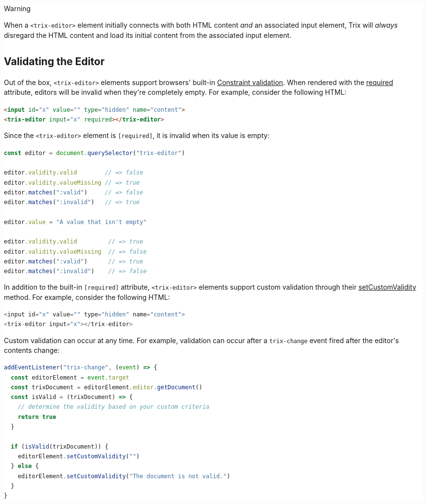 > [!WARNING]
> When a `<trix-editor>` element initially connects with both HTML content *and*
> an associated input element, Trix will *always* disregard the HTML content and
> load its initial content from the associated input element.

## Validating the Editor

Out of the box, `<trix-editor>` elements support browsers' built-in [Constraint
validation][]. When rendered with the [required][] attribute, editors will be
invalid when they're completely empty. For example, consider the following HTML:

```html
<input id="x" value="" type="hidden" name="content">
<trix-editor input="x" required></trix-editor>
```

Since the `<trix-editor>` element is `[required]`, it is invalid when its value
is empty:

```js
const editor = document.querySelector("trix-editor")

editor.validity.valid        // => false
editor.validity.valueMissing // => true
editor.matches(":valid")     // => false
editor.matches(":invalid")   // => true

editor.value = "A value that isn't empty"

editor.validity.valid         // => true
editor.validity.valueMissing  // => false
editor.matches(":valid")      // => true
editor.matches(":invalid")    // => false
```

In addition to the built-in `[required]` attribute, `<trix-editor>`
elements support custom validation through their [setCustomValidity][] method.
For example, consider the following HTML:

```js
<input id="x" value="" type="hidden" name="content">
<trix-editor input="x"></trix-editor>
```

Custom validation can occur at any time. For example, validation can occur after
a `trix-change` event fired after the editor's contents change:

```js
addEventListener("trix-change", (event) => {
  const editorElement = event.target
  const trixDocument = editorElement.editor.getDocument()
  const isValid = (trixDocument) => {
    // determine the validity based on your custom criteria
    return true
  }

  if (isValid(trixDocument)) {
    editorElement.setCustomValidity("")
  } else {
    editorElement.setCustomValidity("The document is not valid.")
  }
}
```


[Constraint validation]: https://developer.mozilla.org/en-US/docs/Web/HTML/Constraint_validation
[required]: https://developer.mozilla.org/en-US/docs/Web/HTML/Attributes/required
[setCustomValidity]: https://developer.mozilla.org/en-US/docs/Web/API/HTMLObjectElement/setCustomValidity
[:disabled]: https://developer.mozilla.org/en-US/docs/Web/CSS/:disabled
[DocumentFragment]: https://developer.mozilla.org/en-US/docs/Web/API/DocumentFragment